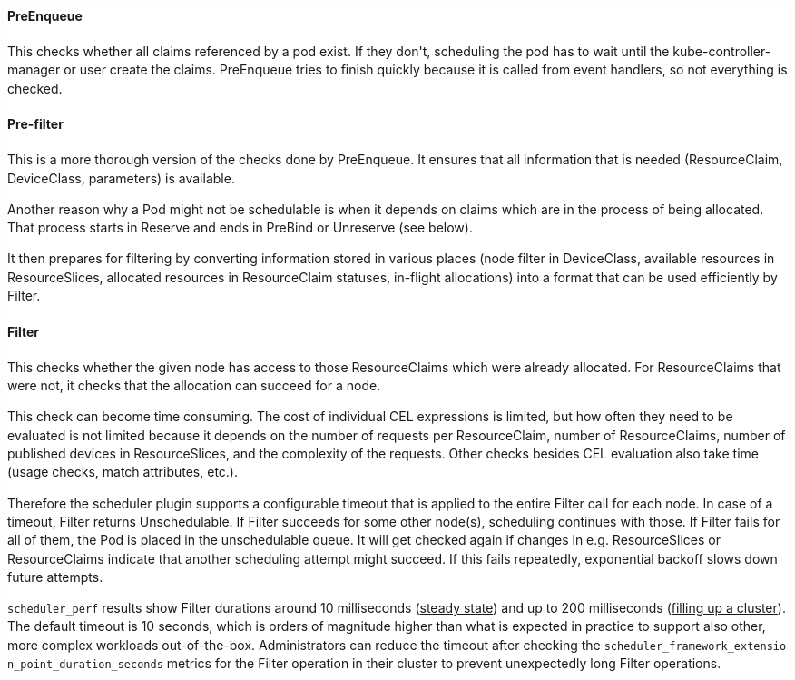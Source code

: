 #### PreEnqueue

This checks whether all claims referenced by a pod exist. If they don't,
scheduling the pod has to wait until the kube-controller-manager or user create
the claims. PreEnqueue tries to finish quickly because it is called from
event handlers, so not everything is checked.

#### Pre-filter

This is a more thorough version of the checks done by PreEnqueue. It ensures
that all information that is needed (ResourceClaim, DeviceClass, parameters)
is available.

Another reason why a Pod might not be schedulable is when it depends on claims
which are in the process of being allocated. That process starts in Reserve and
ends in PreBind or Unreserve (see below).

It then prepares for filtering by converting information stored in various
places (node filter in DeviceClass, available resources in ResourceSlices,
allocated resources in ResourceClaim statuses, in-flight allocations) into a
format that can be used efficiently by Filter.

#### Filter

This checks whether the given node has access to those ResourceClaims which
were already allocated. For ResourceClaims that were not, it checks that the
allocation can succeed for a node.

This check can become time consuming. The cost of individual CEL expressions is
limited, but how often they need to be evaluated is not limited because it
depends on the number of requests per ResourceClaim, number of ResourceClaims,
number of published devices in ResourceSlices, and the complexity of the
requests. Other checks besides CEL evaluation also take time (usage checks,
match attributes, etc.).

Therefore the scheduler plugin supports a configurable timeout that is
applied to the entire Filter call for each node. In case of a timeout,
Filter returns Unschedulable. If Filter succeeds for some other node(s),
scheduling continues with those. If Filter fails for all of them,
the Pod is placed in the unschedulable queue. It will get checked again
if changes in e.g. ResourceSlices or ResourceClaims indicate that
another scheduling attempt might succeed. If this fails repeatedly,
exponential backoff slows down future attempts.

`scheduler_perf` results show Filter durations
around 10 milliseconds
([steady state](http://perf-dash.k8s.io/#/?jobname=scheduler-perf-benchmark&metriccategoryname=Scheduler&metricname=BenchmarkPerfScheduling&Metric=scheduler_framework_extension_point_duration_seconds&Name=BenchmarkPerfScheduling%2FSteadyStateClusterResourceClaimTemplate%2Fempty_500nodes%2Ftest&event=not%20applicable&extension_point=Filter&plugin=not%20applicable&result=not%20applicable))
and up to 200 milliseconds ([filling up a cluster](http://perf-dash.k8s.io/#/?jobname=scheduler-perf-benchmark&metriccategoryname=Scheduler&metricname=BenchmarkPerfScheduling&Metric=scheduler_framework_extension_point_duration_seconds&Name=BenchmarkPerfScheduling%2FSchedulingWithResourceClaimTemplate%2F5000pods_500nodes%2Ftest&event=not%20applicable&extension_point=Filter&plugin=not%20applicable&result=not%20applicable)).
The default timeout is 10 seconds, which is orders of magnitude higher than
what is expected in practice to support also other, more complex workloads
out-of-the-box. Administrators can reduce the timeout after checking the
`scheduler_framework_extension_point_duration_seconds` metrics for the Filter
operation in their cluster to prevent unexpectedly long Filter operations.
